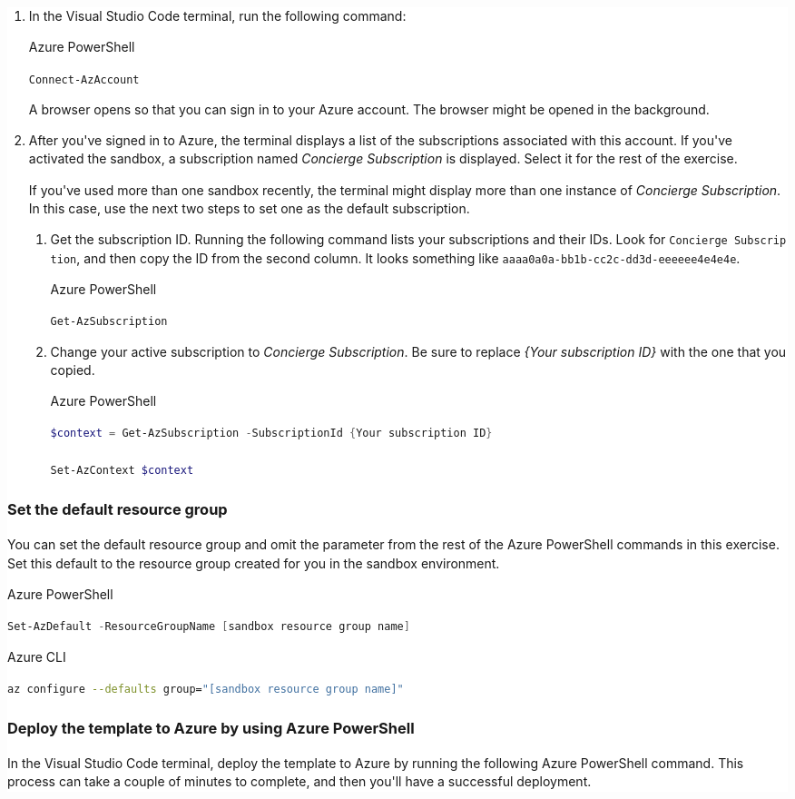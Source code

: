 1.  In the Visual Studio Code terminal, run the following command:
    
    Azure PowerShell
    ```ps1
    Connect-AzAccount
    ``` 
    
    A browser opens so that you can sign in to your Azure account. The browser might be opened in the background.
    
2.  After you've signed in to Azure, the terminal displays a list of the subscriptions associated with this account. If you've activated the sandbox, a subscription named _Concierge Subscription_ is displayed. Select it for the rest of the exercise.
    
    If you've used more than one sandbox recently, the terminal might display more than one instance of _Concierge Subscription_. In this case, use the next two steps to set one as the default subscription.
    
    1.  Get the subscription ID. Running the following command lists your subscriptions and their IDs. Look for `Concierge Subscription`, and then copy the ID from the second column. It looks something like `aaaa0a0a-bb1b-cc2c-dd3d-eeeeee4e4e4e`.
        
        Azure PowerShell
        ```ps1
        Get-AzSubscription
        ```
        
    2.  Change your active subscription to _Concierge Subscription_. Be sure to replace _{Your subscription ID}_ with the one that you copied.
        
        Azure PowerShell
        ```ps1
        $context = Get-AzSubscription -SubscriptionId {Your subscription ID}

        Set-AzContext $context
        ``` 
        

### Set the default resource group

You can set the default resource group and omit the parameter from the rest of the Azure PowerShell commands in this exercise. Set this default to the resource group created for you in the sandbox environment.

Azure PowerShell 
```ps1
Set-AzDefault -ResourceGroupName [sandbox resource group name]
```
Azure CLI 
```bash
az configure --defaults group="[sandbox resource group name]"
```
### Deploy the template to Azure by using Azure PowerShell

In the Visual Studio Code terminal, deploy the template to Azure by running the following Azure PowerShell command. This process can take a couple of minutes to complete, and then you'll have a successful deployment.
